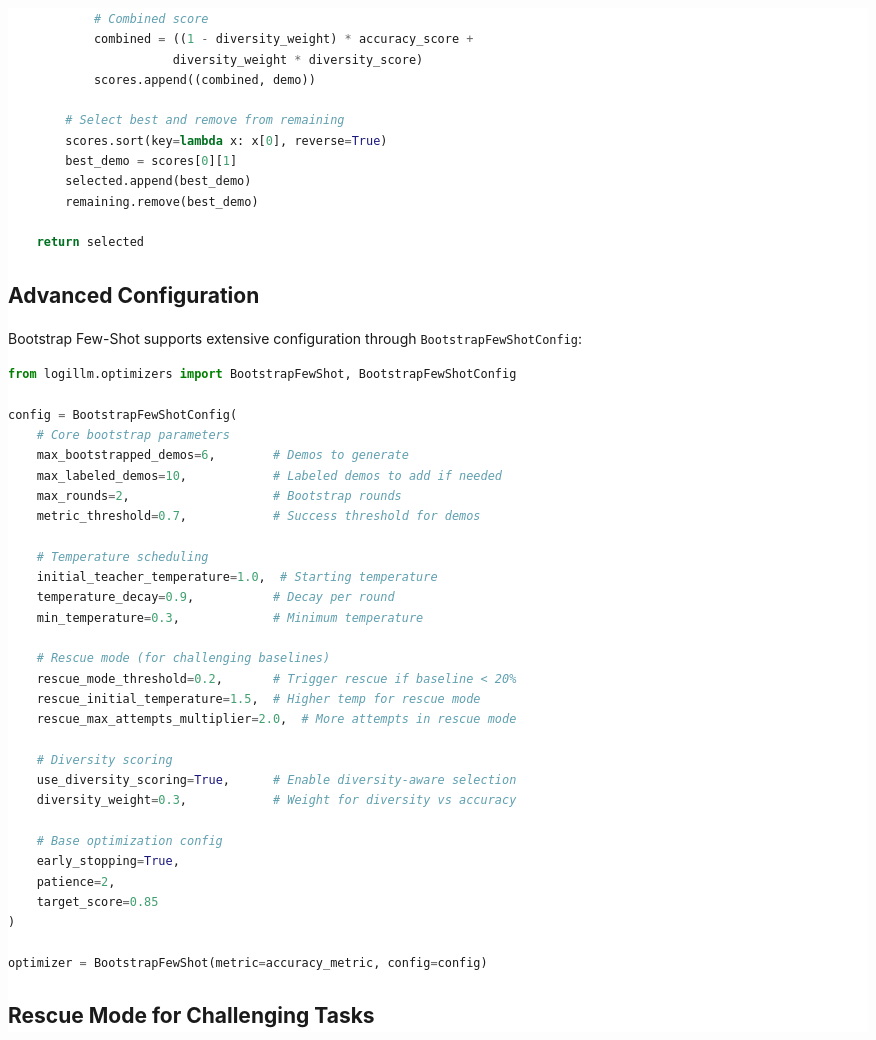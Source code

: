 ```python
            # Combined score
            combined = ((1 - diversity_weight) * accuracy_score + 
                       diversity_weight * diversity_score)
            scores.append((combined, demo))
        
        # Select best and remove from remaining
        scores.sort(key=lambda x: x[0], reverse=True)
        best_demo = scores[0][1]
        selected.append(best_demo)
        remaining.remove(best_demo)
    
    return selected
```

## Advanced Configuration

Bootstrap Few-Shot supports extensive configuration through `BootstrapFewShotConfig`:

```python
from logillm.optimizers import BootstrapFewShot, BootstrapFewShotConfig

config = BootstrapFewShotConfig(
    # Core bootstrap parameters
    max_bootstrapped_demos=6,        # Demos to generate
    max_labeled_demos=10,            # Labeled demos to add if needed
    max_rounds=2,                    # Bootstrap rounds
    metric_threshold=0.7,            # Success threshold for demos
    
    # Temperature scheduling
    initial_teacher_temperature=1.0,  # Starting temperature
    temperature_decay=0.9,           # Decay per round
    min_temperature=0.3,             # Minimum temperature
    
    # Rescue mode (for challenging baselines)
    rescue_mode_threshold=0.2,       # Trigger rescue if baseline < 20%
    rescue_initial_temperature=1.5,  # Higher temp for rescue mode
    rescue_max_attempts_multiplier=2.0,  # More attempts in rescue mode
    
    # Diversity scoring
    use_diversity_scoring=True,      # Enable diversity-aware selection
    diversity_weight=0.3,            # Weight for diversity vs accuracy
    
    # Base optimization config
    early_stopping=True,
    patience=2,
    target_score=0.85
)

optimizer = BootstrapFewShot(metric=accuracy_metric, config=config)
```

## Rescue Mode for Challenging Tasks
